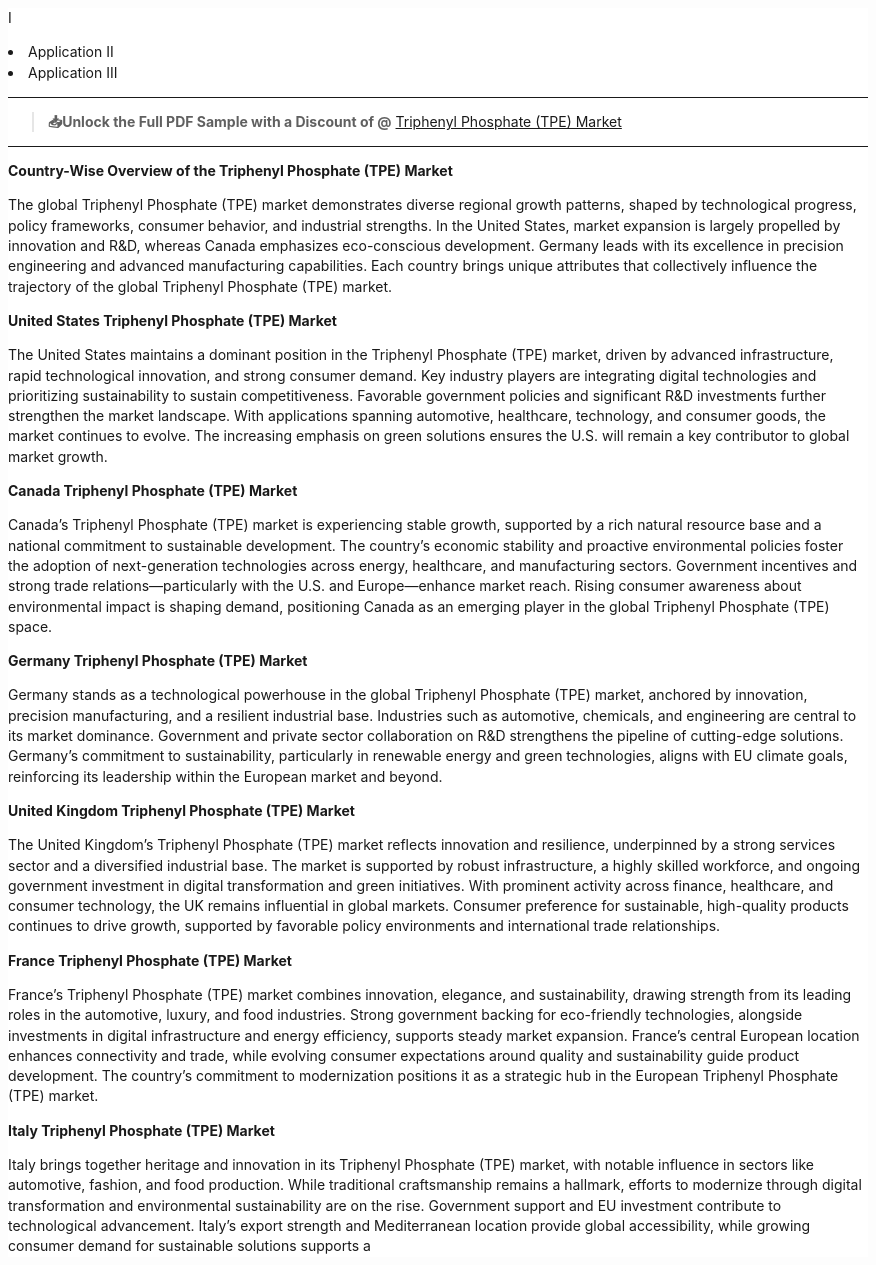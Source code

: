 I</li><li>Application II</li><li>Application III</li></ul></p><hr /><blockquote><p><strong>📥Unlock the Full PDF Sample with a Discount of @</strong> <a href="https://www.marketresearchintellect.com/ask-for-discount/?rid=1081738&amp;utm_source=Github-April&amp;utm_medium=019">Triphenyl Phosphate (TPE) Market</a></p></blockquote><hr /><p class="" data-start="217" data-end="261"><strong data-start="217" data-end="261">Country-Wise Overview of the Triphenyl Phosphate (TPE) Market</strong></p><p class="" data-start="263" data-end="774">The global Triphenyl Phosphate (TPE) market demonstrates diverse regional growth patterns, shaped by technological progress, policy frameworks, consumer behavior, and industrial strengths. In the United States, market expansion is largely propelled by innovation and R&amp;D, whereas Canada emphasizes eco-conscious development. Germany leads with its excellence in precision engineering and advanced manufacturing capabilities. Each country brings unique attributes that collectively influence the trajectory of the global Triphenyl Phosphate (TPE) market.</p><p class="" data-start="776" data-end="1421"><strong data-start="776" data-end="805">United States Triphenyl Phosphate (TPE) Market</strong></p><p class="" data-start="776" data-end="1421">The United States maintains a dominant position in the Triphenyl Phosphate (TPE) market, driven by advanced infrastructure, rapid technological innovation, and strong consumer demand. Key industry players are integrating digital technologies and prioritizing sustainability to sustain competitiveness. Favorable government policies and significant R&amp;D investments further strengthen the market landscape. With applications spanning automotive, healthcare, technology, and consumer goods, the market continues to evolve. The increasing emphasis on green solutions ensures the U.S. will remain a key contributor to global market growth.</p><p class="" data-start="1423" data-end="2019"><strong data-start="1423" data-end="1445">Canada Triphenyl Phosphate (TPE) Market</strong></p><p class="" data-start="1423" data-end="2019">Canada&rsquo;s Triphenyl Phosphate (TPE) market is experiencing stable growth, supported by a rich natural resource base and a national commitment to sustainable development. The country&rsquo;s economic stability and proactive environmental policies foster the adoption of next-generation technologies across energy, healthcare, and manufacturing sectors. Government incentives and strong trade relations&mdash;particularly with the U.S. and Europe&mdash;enhance market reach. Rising consumer awareness about environmental impact is shaping demand, positioning Canada as an emerging player in the global Triphenyl Phosphate (TPE) space.</p><p class="" data-start="2021" data-end="2591"><strong data-start="2021" data-end="2044">Germany Triphenyl Phosphate (TPE) Market</strong></p><p class="" data-start="2021" data-end="2591">Germany stands as a technological powerhouse in the global Triphenyl Phosphate (TPE) market, anchored by innovation, precision manufacturing, and a resilient industrial base. Industries such as automotive, chemicals, and engineering are central to its market dominance. Government and private sector collaboration on R&amp;D strengthens the pipeline of cutting-edge solutions. Germany&rsquo;s commitment to sustainability, particularly in renewable energy and green technologies, aligns with EU climate goals, reinforcing its leadership within the European market and beyond.</p><p class="" data-start="2593" data-end="3221"><strong data-start="2593" data-end="2623">United Kingdom Triphenyl Phosphate (TPE) Market</strong></p><p class="" data-start="2593" data-end="3221">The United Kingdom&rsquo;s Triphenyl Phosphate (TPE) market reflects innovation and resilience, underpinned by a strong services sector and a diversified industrial base. The market is supported by robust infrastructure, a highly skilled workforce, and ongoing government investment in digital transformation and green initiatives. With prominent activity across finance, healthcare, and consumer technology, the UK remains influential in global markets. Consumer preference for sustainable, high-quality products continues to drive growth, supported by favorable policy environments and international trade relationships.</p><p class="" data-start="3223" data-end="3838"><strong data-start="3223" data-end="3245">France Triphenyl Phosphate (TPE) Market</strong></p><p class="" data-start="3223" data-end="3838">France&rsquo;s Triphenyl Phosphate (TPE) market combines innovation, elegance, and sustainability, drawing strength from its leading roles in the automotive, luxury, and food industries. Strong government backing for eco-friendly technologies, alongside investments in digital infrastructure and energy efficiency, supports steady market expansion. France&rsquo;s central European location enhances connectivity and trade, while evolving consumer expectations around quality and sustainability guide product development. The country&rsquo;s commitment to modernization positions it as a strategic hub in the European Triphenyl Phosphate (TPE) market.</p><p class="" data-start="3840" data-end="4422"><strong data-start="3840" data-end="3861">Italy Triphenyl Phosphate (TPE) Market</strong></p><p class="" data-start="3840" data-end="4422">Italy brings together heritage and innovation in its Triphenyl Phosphate (TPE) market, with notable influence in sectors like automotive, fashion, and food production. While traditional craftsmanship remains a hallmark, efforts to modernize through digital transformation and environmental sustainability are on the rise. Government support and EU investment contribute to technological advancement. Italy&rsquo;s export strength and Mediterranean location provide global accessibility, while growing consumer demand for sustainable solutions supports a